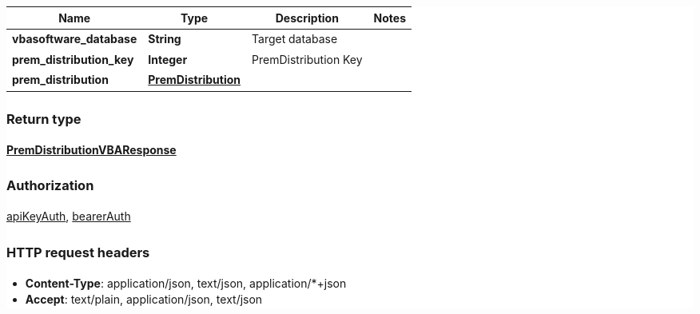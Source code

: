 | Name | Type | Description | Notes |
| ---- | ---- | ----------- | ----- |
| **vbasoftware_database** | **String** | Target database |  |
| **prem_distribution_key** | **Integer** | PremDistribution Key |  |
| **prem_distribution** | [**PremDistribution**](PremDistribution.md) |  |  |

### Return type

[**PremDistributionVBAResponse**](PremDistributionVBAResponse.md)

### Authorization

[apiKeyAuth](../README.md#apiKeyAuth), [bearerAuth](../README.md#bearerAuth)

### HTTP request headers

- **Content-Type**: application/json, text/json, application/*+json
- **Accept**: text/plain, application/json, text/json

